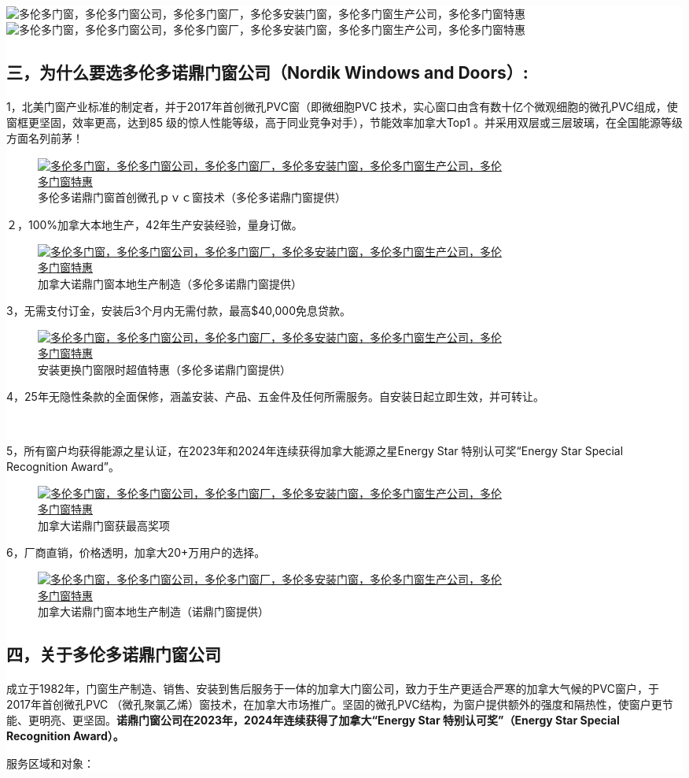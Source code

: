 <td bgcolor=""><ahref="https://i.epochtimes.com/assets/uploads/2024/07/id14288044-Lisbon-22x17-3x-flat.jpg"><img decoding="async" class="aligncenter size-full wp-image-14288044" src="https://i.epochtimes.com/assets/uploads/2024/07/id14288044-Lisbon-22x17-3x-flat.jpg" alt="多伦多门窗，多伦多门窗公司，多伦多门窗厂，多伦多安装门窗，多伦多门窗生产公司，多伦多门窗特惠 " width="600" b="900" /></a></td>
<td bgcolor=""><ahref="https://i.epochtimes.com/assets/uploads/2024/07/id14288045-Cachet-22x48-Orleans.jpg"><img decoding="async" class="aligncenter size-full wp-image-14288045" src="https://i.epochtimes.com/assets/uploads/2024/07/id14288045-Cachet-22x48-Orleans.jpg" alt="多伦多门窗，多伦多门窗公司，多伦多门窗厂，多伦多安装门窗，多伦多门窗生产公司，多伦多门窗特惠 " width="600" b="900" /></a></td>
<h2><b>三，为什么要选多伦多诺鼎门窗公司（Nordik Windows and Doors）:</b></h2>
<p>1，北美门窗产业标准的制定者，并于2017年首创微孔PVC窗（即微细胞PVC 技术，实心窗口由含有数十亿个微观细胞的微孔PVC组成，使窗框更坚固，效率更高，达到85 级的惊人性能等级，高于同业竞争对手），节能效率加拿大Top1 。并采用双层或三层玻璃，在全国能源等级方面名列前茅！</p>
<figure id="attachment_14287846" aria-describedby="caption-attachment-14287846" style="width: 600px" class="wp-caption aligncenter"><a target="_blank" href="https://i.epochtimes.com/assets/uploads/2024/07/id14287846-10c78ca17804b83b1d41685852eb2e0e.png"><img decoding="async" class="size-large wp-image-14287846" src="https://i.epochtimes.com/assets/uploads/2024/07/id14287846-10c78ca17804b83b1d41685852eb2e0e-600x377.png" alt="多伦多门窗，多伦多门窗公司，多伦多门窗厂，多伦多安装门窗，多伦多门窗生产公司，多伦多门窗特惠" width="600" b="377" /></a><figcaption id="caption-attachment-14287846" class="wp-caption-text">多伦多诺鼎门窗首创微孔ｐｖｃ窗技术（多伦多诺鼎门窗提供）</figcaption></figure>
<p><span style="font-weight: 400;">２，100%加拿大本地生产，42年生产安装经验，量身订做。</span></p>
<figure id="attachment_14287864" aria-describedby="caption-attachment-14287864" style="width: 600px" class="wp-caption aligncenter"><a target="_blank" href="https://i.epochtimes.com/assets/uploads/2024/07/id14287864-Nordik-window-manufacturing-plant-worker-is-packing-a-window-for-shipping.jpg"><img decoding="async" class="size-large wp-image-14287864" src="https://i.epochtimes.com/assets/uploads/2024/07/id14287864-Nordik-window-manufacturing-plant-worker-is-packing-a-window-for-shipping-600x338.jpg" alt="多伦多门窗，多伦多门窗公司，多伦多门窗厂，多伦多安装门窗，多伦多门窗生产公司，多伦多门窗特惠" width="600" b="338" /></a><figcaption id="caption-attachment-14287864" class="wp-caption-text">加拿大诺鼎门窗本地生产制造（多伦多诺鼎门窗提供）</figcaption></figure>
<p><span style="font-weight: 400;">3，无需支付订金，安装后3个月内无需付款，最高$40,000免息贷款。</span></p>
<figure id="attachment_14287146" aria-describedby="caption-attachment-14287146" style="width: 600px" class="wp-caption aligncenter"><a target="_blank" href="https://i.epochtimes.com/assets/uploads/2024/07/id14287146-1080x1080-v5.jpg"><img decoding="async" class="size-large wp-image-14287146" src="https://i.epochtimes.com/assets/uploads/2024/07/id14287146-1080x1080-v5-600x600.jpg" alt="多伦多门窗，多伦多门窗公司，多伦多门窗厂，多伦多安装门窗，多伦多门窗生产公司，多伦多门窗特惠" width="600" b="600" /></a><figcaption id="caption-attachment-14287146" class="wp-caption-text">安装更换门窗限时超值特惠（多伦多诺鼎门窗提供）</figcaption></figure>
<p><span style="font-weight: 400;">4，25年无隐性条款的全面保修，涵盖安装、产品、五金件及任何所需服务。自安装日起立即生效，并可转让。</span></p>
<p><ahref="https://i.epochtimes.com/assets/uploads/2024/07/id14313912-4d245d120421cf22e781e075db4aceba.png"><img decoding="async" class="aligncenter size-large wp-image-14313912" src="https://i.epochtimes.com/assets/uploads/2024/07/id14313912-4d245d120421cf22e781e075db4aceba-600x600.png" alt="" width="600" b="600" /></a></p>
<p><span style="font-weight: 400;">5，所有窗户均获得能源之星认证，在2023年和2024年连续获得加拿大能源之星Energy Star 特别认可奖“Energy Star Special Recognition Award”。</span></p>
<figure id="attachment_14287862" aria-describedby="caption-attachment-14287862" style="width: 600px" class="wp-caption aligncenter"><a target="_blank" href="https://i.epochtimes.com/assets/uploads/2024/07/id14287862-RevoCell_microcellular-pvc-window-cutaway_horz.jpg"><img decoding="async" class="size-large wp-image-14287862" src="https://i.epochtimes.com/assets/uploads/2024/07/id14287862-RevoCell_microcellular-pvc-window-cutaway_horz-600x400.jpg" alt="多伦多门窗，多伦多门窗公司，多伦多门窗厂，多伦多安装门窗，多伦多门窗生产公司，多伦多门窗特惠" width="600" b="400" /></a><figcaption id="caption-attachment-14287862" class="wp-caption-text">加拿大诺鼎门窗获最高奖项</figcaption></figure>
<p><span style="font-weight: 400;">6，厂商直销，价格透明，加拿大20+万用户的选择。</span></p>
<figure id="attachment_14287866" aria-describedby="caption-attachment-14287866" style="width: 600px" class="wp-caption aligncenter"><a target="_blank" href="https://i.epochtimes.com/assets/uploads/2024/07/id14287866-energy-star-building-a-greener-future.jpg"><img decoding="async" class="size-large wp-image-14287866" src="https://i.epochtimes.com/assets/uploads/2024/07/id14287866-energy-star-building-a-greener-future-600x400.jpg" alt="多伦多门窗，多伦多门窗公司，多伦多门窗厂，多伦多安装门窗，多伦多门窗生产公司，多伦多门窗特惠" width="600" b="400" /></a><figcaption id="caption-attachment-14287866" class="wp-caption-text">加拿大诺鼎门窗本地生产制造（诺鼎门窗提供）</figcaption></figure>
<h2><b>四</b><b>，关于多伦多诺鼎门窗公司</b></h2>
<p><span style="font-weight: 400;">成立于1982年，门窗生产制造、销售、安装到售后服务于一体的加拿大门窗公司，致力于生产更适合严寒的加拿大气候的PVC窗户，于2017年首创微孔PVC （微孔聚氯乙烯）窗技术，在加拿大市场推广。坚固的微孔PVC结构，为窗户提供额外的强度和隔热性，使窗户更节能、更明亮、更坚固。<strong>诺鼎门窗公司在2023年，2024年连续获得了加拿大“Energy Star 特别认可奖”（Energy Star Special Recognition Award）。</strong></span></p>
<p><span style="font-weight: 400;">服务区域和对象：</span></p>